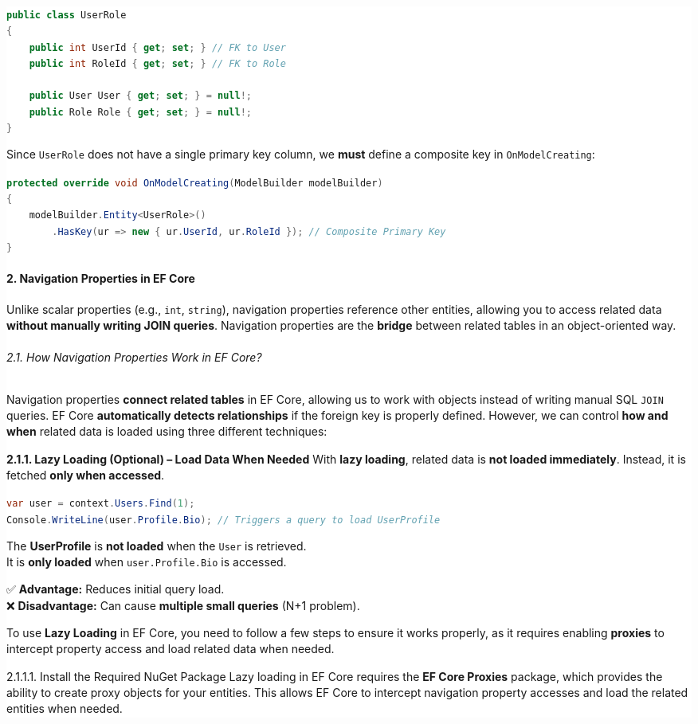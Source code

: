 ``` c#
public class UserRole
{
    public int UserId { get; set; } // FK to User
    public int RoleId { get; set; } // FK to Role

    public User User { get; set; } = null!;
    public Role Role { get; set; } = null!;
}
```

Since `UserRole` does not have a single primary key column, we **must** define a composite key in `OnModelCreating`:

``` c#
protected override void OnModelCreating(ModelBuilder modelBuilder)
{
    modelBuilder.Entity<UserRole>()
        .HasKey(ur => new { ur.UserId, ur.RoleId }); // Composite Primary Key
}
```

#### 2. Navigation Properties in EF Core
Unlike scalar properties (e.g., `int`, `string`), navigation properties reference other entities, allowing you to access related data **without manually writing JOIN queries**.
Navigation properties are the **bridge** between related tables in an object-oriented way.

###### 2.1. How Navigation Properties Work in EF Core?
Navigation properties **connect related tables** in EF Core, allowing us to work with objects instead of writing manual SQL `JOIN` queries. EF Core **automatically detects relationships** if the foreign key is properly defined. However, we can control **how and when** related data is loaded using three different techniques:


**2.1.1. Lazy Loading (Optional) – Load Data When Needed**
With **lazy loading**, related data is **not loaded immediately**. Instead, it is fetched **only when accessed**.

``` c#
var user = context.Users.Find(1); 
Console.WriteLine(user.Profile.Bio); // Triggers a query to load UserProfile
```

The **UserProfile** is **not loaded** when the `User` is retrieved.  
It is **only loaded** when `user.Profile.Bio` is accessed.

✅ **Advantage:** Reduces initial query load.  
❌ **Disadvantage:** Can cause **multiple small queries** (N+1 problem).

To use **Lazy Loading** in EF Core, you need to follow a few steps to ensure it works properly, as it requires enabling **proxies** to intercept property access and load related data when needed.

2.1.1.1. Install the Required NuGet Package
Lazy loading in EF Core requires the **EF Core Proxies** package, which provides the ability to create proxy objects for your entities. This allows EF Core to intercept navigation property accesses and load the related entities when needed.
